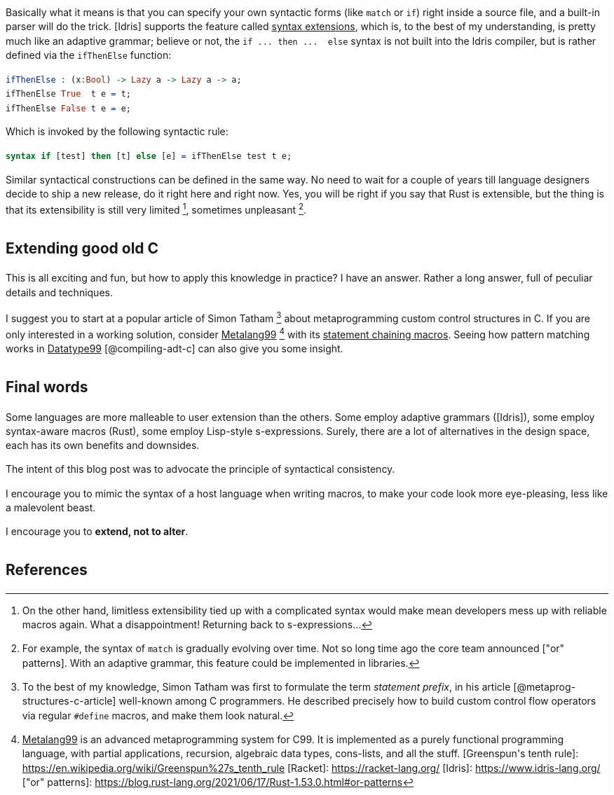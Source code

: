 Basically what it means is that you can specify your own syntactic forms (like `match` or `if`) right inside a source file, and a built-in parser will do the trick. [Idris] supports the feature called [syntax extensions], which is, to the best of my understanding, is pretty much like an adaptive grammar; believe or not, the `if ... then ...  else` syntax is not built into the Idris compiler, but is rather defined via the `ifThenElse` function:

[syntax extensions]: http://docs.idris-lang.org/en/latest/tutorial/syntax.html

```idris
ifThenElse : (x:Bool) -> Lazy a -> Lazy a -> a;
ifThenElse True  t e = t;
ifThenElse False t e = e;
```

Which is invoked by the following syntactic rule:

```idris
syntax if [test] then [t] else [e] = ifThenElse test t e;
```

Similar syntactical constructions can be defined in the same way. No need to wait for a couple of years till language designers decide to ship a new release, do it right here and right now. Yes, you will be right if you say that Rust is extensible, but the thing is that its extensibility is still very limited [^limited-extensibility], sometimes unpleasant [^or-patterns].

## Extending good old C

This is all exciting and fun, but how to apply this knowledge in practice? I have an answer. Rather a long answer, full of peculiar details and techniques.

I suggest you to start at a popular article of Simon Tatham [^metaprog-structures-c] about metaprogramming custom control structures in C. If you are only interested in a working solution, consider [Metalang99] [^metalang99] with its [statement chaining macros]. Seeing how pattern matching works in [Datatype99] [@compiling-adt-c] can also give you some insight.

[Metalang99]: https://github.com/hirrolot/metalang99
[statement chaining macros]: https://metalang99.readthedocs.io/en/latest/gen.html

## Final words

Some languages are more malleable to user extension than the others. Some employ adaptive grammars ([Idris]), some employ syntax-aware macros (Rust), some employ Lisp-style s-expressions. Surely, there are a lot of alternatives in the design space, each has its own benefits and downsides.

The intent of this blog post was to advocate the principle of syntactical consistency.

I encourage you to mimic the syntax of a host language when writing macros, to make your code look more eye-pleasing, less like a malevolent beast.

I encourage you to **extend, not to alter**.

## References

[^greenspun]: _"Any sufficiently complicated C or Fortran program contains an ad hoc, informally-specified, bug-ridden, slow implementation of half of Common Lisp."_ -- [Greenspun's tenth rule], an amusing quote with which I agree a lot.

[^wish-knew-lisp]: I wish I had more experience with limitless user extension, as in [Racket] or Common Lisp. Maybe my post would have been more profound then.

[^thoughts-on-reflection]: There is also runtime reflection, though I am not sure whether it is a special kind of metaprogramming or not. Maybe JIT macros could outperform Java-style runtime reflection? Oh my god, that is insane...

[^macros-macros]: Unless macros generate other macros! C/C++ macros cannot do that, while Rusty and Lispy macros can.

[^expressive-types-leverage]: It might not be formally correct... if your metaprogramming system is Turing-complete, how would you leverage everything to a logically consistent type system, as of [Idris]? Surely, this is out of the scope of this blog post.

[^compound-statement]: A sequence of statements put into curly braces ([cppref](https://en.cppreference.com/w/c/language/statements)).

[^c99-lambda]: [C99-Lambda](https://github.com/Leushenko/C99-Lambda) is yet another terrifying example of abusing the preprocessor. It attempts to _alter_ the function definition syntax, and therefore it looks odd.

[^limited-extensibility]: On the other hand, limitless extensibility tied up with a complicated syntax would make mean developers mess up with reliable macros again. What a disappointment! Returning back to s-expressions...

[^or-patterns]: For example, the syntax of `match` is gradually evolving over time. Not so long time ago the core team announced ["or" patterns]. With an adaptive grammar, this feature could be implemented in libraries.

[^metaprog-structures-c]: To the best of my knowledge, Simon Tatham was first to formulate the term _statement prefix_, in his article [@metaprog-structures-c-article] well-known among C programmers. He described precisely how to build custom control flow operators via regular `#define` macros, and make them look natural.


[technical debt]: https://en.wikipedia.org/wiki/Technical_debt
[metagrammar]: https://en.wikipedia.org/wiki/Metasyntax
[procedural macros]: https://doc.rust-lang.org/reference/procedural-macros.html
[incremental TT muncher pattern]: https://danielkeep.github.io/tlborm/book/pat-incremental-tt-munchers.html
[Boost/Preprocessor]: https://github.com/boostorg/preprocessor
[Datatype99]: https://github.com/hirrolot/datatype99
[algebraic data types]: https://en.wikipedia.org/wiki/Algebraic_data_type
[Interface99]: https://github.com/hirrolot/interface99
[concrete syntax trees]: https://en.wikipedia.org/wiki/Parse_tree
[`tokio::select!`]: https://docs.rs/tokio/latest/tokio/macro.select.html
[serde-json]: https://github.com/serde-rs/json
[mess up with syntax pecularities]: https://github.com/teloxide/teloxide-macros/pull/12
[dtolnay/reflect]: https://github.com/dtolnay/reflect
[s-expressions]: https://en.wikipedia.org/wiki/S-expression
[Kobzol/rust-delegate]: https://github.com/Kobzol/rust-delegate
[adaptive grammar]: https://en.wikipedia.org/wiki/Adaptive_grammar
[^metalang99]: [Metalang99] is an advanced metaprogramming system for C99. It is implemented as a purely functional programming language, with partial applications, recursion, algebraic data types, cons-lists, and all the stuff.
[Greenspun's tenth rule]: https://en.wikipedia.org/wiki/Greenspun%27s_tenth_rule
[Racket]: https://racket-lang.org/
[Idris]: https://www.idris-lang.org/
["or" patterns]: https://blog.rust-lang.org/2021/06/17/Rust-1.53.0.html#or-patterns